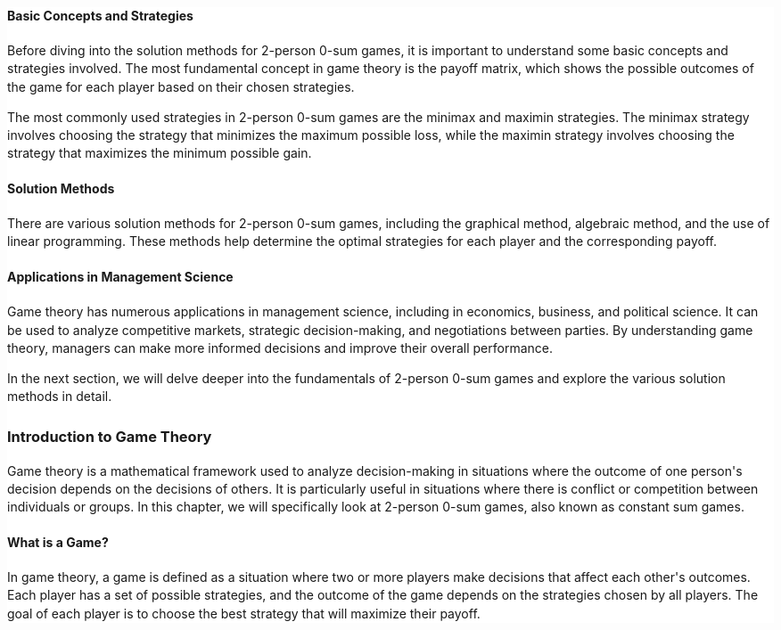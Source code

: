 

#### Basic Concepts and Strategies



Before diving into the solution methods for 2-person 0-sum games, it is important to understand some basic concepts and strategies involved. The most fundamental concept in game theory is the payoff matrix, which shows the possible outcomes of the game for each player based on their chosen strategies.



The most commonly used strategies in 2-person 0-sum games are the minimax and maximin strategies. The minimax strategy involves choosing the strategy that minimizes the maximum possible loss, while the maximin strategy involves choosing the strategy that maximizes the minimum possible gain.



#### Solution Methods



There are various solution methods for 2-person 0-sum games, including the graphical method, algebraic method, and the use of linear programming. These methods help determine the optimal strategies for each player and the corresponding payoff.



#### Applications in Management Science



Game theory has numerous applications in management science, including in economics, business, and political science. It can be used to analyze competitive markets, strategic decision-making, and negotiations between parties. By understanding game theory, managers can make more informed decisions and improve their overall performance.



In the next section, we will delve deeper into the fundamentals of 2-person 0-sum games and explore the various solution methods in detail. 





### Introduction to Game Theory



Game theory is a mathematical framework used to analyze decision-making in situations where the outcome of one person's decision depends on the decisions of others. It is particularly useful in situations where there is conflict or competition between individuals or groups. In this chapter, we will specifically look at 2-person 0-sum games, also known as constant sum games.



#### What is a Game?



In game theory, a game is defined as a situation where two or more players make decisions that affect each other's outcomes. Each player has a set of possible strategies, and the outcome of the game depends on the strategies chosen by all players. The goal of each player is to choose the best strategy that will maximize their payoff.
